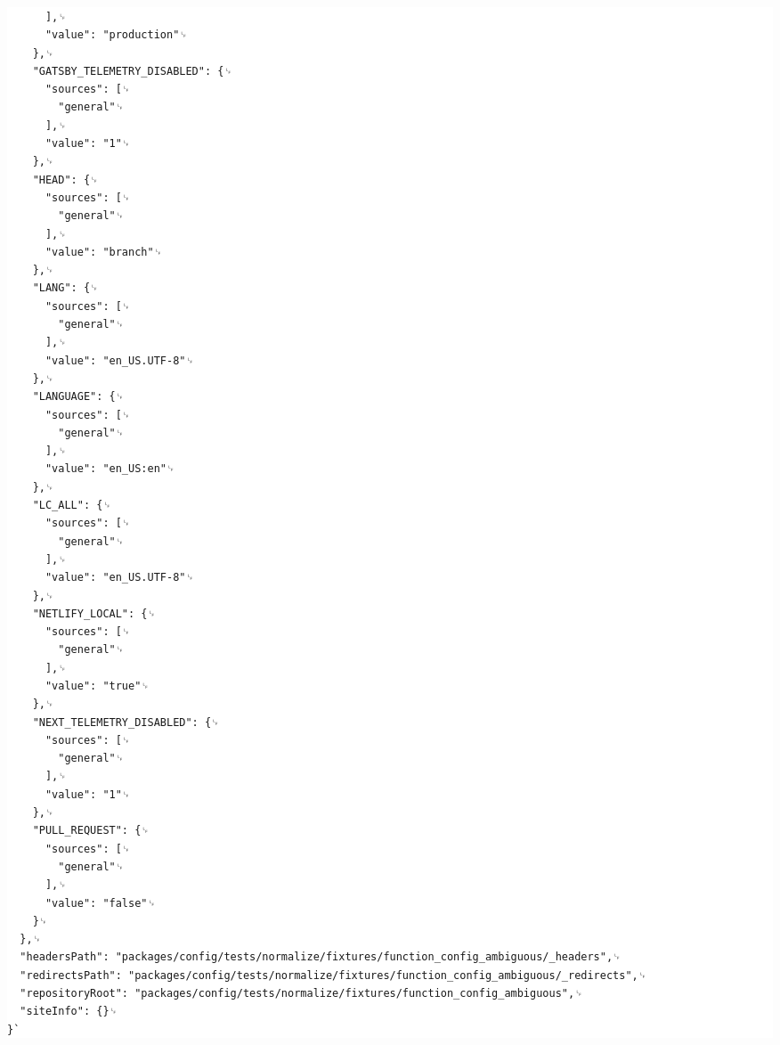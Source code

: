           ],␊
          "value": "production"␊
        },␊
        "GATSBY_TELEMETRY_DISABLED": {␊
          "sources": [␊
            "general"␊
          ],␊
          "value": "1"␊
        },␊
        "HEAD": {␊
          "sources": [␊
            "general"␊
          ],␊
          "value": "branch"␊
        },␊
        "LANG": {␊
          "sources": [␊
            "general"␊
          ],␊
          "value": "en_US.UTF-8"␊
        },␊
        "LANGUAGE": {␊
          "sources": [␊
            "general"␊
          ],␊
          "value": "en_US:en"␊
        },␊
        "LC_ALL": {␊
          "sources": [␊
            "general"␊
          ],␊
          "value": "en_US.UTF-8"␊
        },␊
        "NETLIFY_LOCAL": {␊
          "sources": [␊
            "general"␊
          ],␊
          "value": "true"␊
        },␊
        "NEXT_TELEMETRY_DISABLED": {␊
          "sources": [␊
            "general"␊
          ],␊
          "value": "1"␊
        },␊
        "PULL_REQUEST": {␊
          "sources": [␊
            "general"␊
          ],␊
          "value": "false"␊
        }␊
      },␊
      "headersPath": "packages/config/tests/normalize/fixtures/function_config_ambiguous/_headers",␊
      "redirectsPath": "packages/config/tests/normalize/fixtures/function_config_ambiguous/_redirects",␊
      "repositoryRoot": "packages/config/tests/normalize/fixtures/function_config_ambiguous",␊
      "siteInfo": {}␊
    }`
